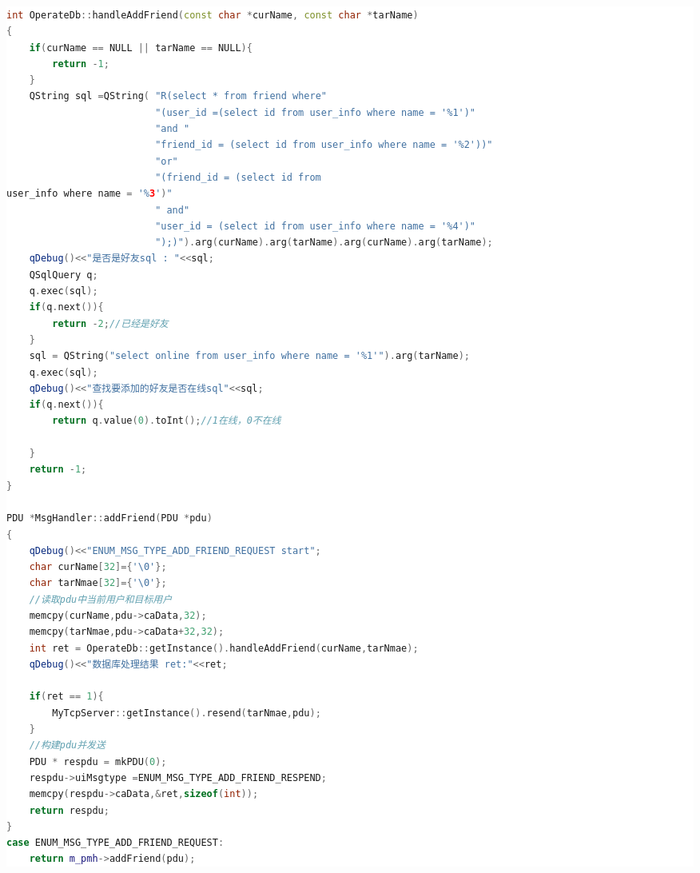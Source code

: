 ```cpp
int OperateDb::handleAddFriend(const char *curName, const char *tarName)
{
    if(curName == NULL || tarName == NULL){
        return -1; 
    }
    QString sql =QString( "R(select * from friend where"
                          "(user_id =(select id from user_info where name = '%1')"
                          "and "
                          "friend_id = (select id from user_info where name = '%2'))"
                          "or"
                          "(friend_id = (select id from 
user_info where name = '%3')"
                          " and"
                          "user_id = (select id from user_info where name = '%4')"
                          ");)").arg(curName).arg(tarName).arg(curName).arg(tarName);
    qDebug()<<"是否是好友sql : "<<sql;
    QSqlQuery q;
    q.exec(sql);
    if(q.next()){
        return -2;//已经是好友
    }
    sql = QString("select online from user_info where name = '%1'").arg(tarName);
    q.exec(sql);
    qDebug()<<"查找要添加的好友是否在线sql"<<sql;
    if(q.next()){
        return q.value(0).toInt();//1在线，0不在线

    }
    return -1;
}

PDU *MsgHandler::addFriend(PDU *pdu)
{
    qDebug()<<"ENUM_MSG_TYPE_ADD_FRIEND_REQUEST start";
    char curName[32]={'\0'};
    char tarNmae[32]={'\0'};
    //读取pdu中当前用户和目标用户
    memcpy(curName,pdu->caData,32);
    memcpy(tarNmae,pdu->caData+32,32);
    int ret = OperateDb::getInstance().handleAddFriend(curName,tarNmae);
    qDebug()<<"数据库处理结果 ret:"<<ret;

    if(ret == 1){
        MyTcpServer::getInstance().resend(tarNmae,pdu);
    }
    //构建pdu并发送
    PDU * respdu = mkPDU(0);
    respdu->uiMsgtype =ENUM_MSG_TYPE_ADD_FRIEND_RESPEND;
    memcpy(respdu->caData,&ret,sizeof(int));
    return respdu;
}
case ENUM_MSG_TYPE_ADD_FRIEND_REQUEST:
    return m_pmh->addFriend(pdu);
```
